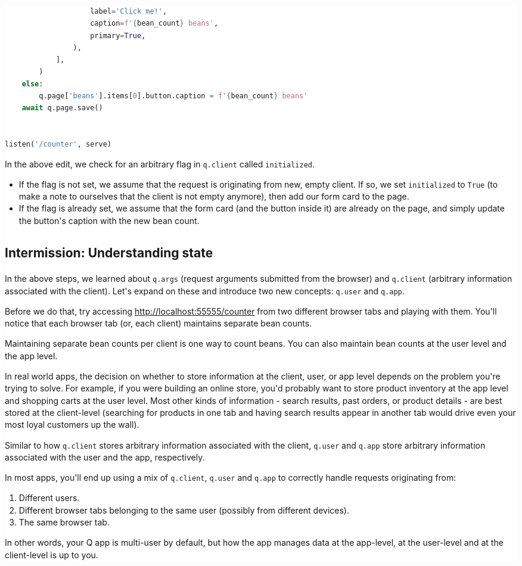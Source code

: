 ```py {9-10,22-23} title="$HOME/wave-apps/counter.py"
                    label='Click me!',
                    caption=f'{bean_count} beans',
                    primary=True,
                ),
            ],
        )
    else:
        q.page['beans'].items[0].button.caption = f'{bean_count} beans'
    await q.page.save()


listen('/counter', serve)
```

In the above edit, we check for an arbitrary flag in `q.client` called `initialized`. 
- If the flag is not set, we assume that the request is originating from new, empty client. If so, we set `initialized` to `True` (to make a note to ourselves that the client is not empty anymore), then add our form card to the page.
- If the flag is already set, we assume that the form card (and the button inside it) are already on the page, and simply update the button's caption with the new bean count.

## Intermission: Understanding state

In the above steps, we learned about `q.args` (request arguments submitted from the browser) and `q.client` (arbitrary information associated with the client). Let's expand on these and introduce two new concepts: `q.user` and `q.app`. 

Before we do that, try accessing [http://localhost:55555/counter](http://localhost:55555/counter) from two different browser tabs and playing with them. You'll notice that each browser tab (or, each client) maintains separate bean counts.

<video autoplay='autoplay' loop='loop' muted='muted'><source src={require('./assets/tutorial-counter__client.mp4').default} type='video/mp4'/></video>

Maintaining separate bean counts per client is one way to count beans. You can also maintain bean counts at the user level and the app level. 

In real world apps, the decision on whether to store information at the client, user, or app level depends on the problem you're trying to solve. For example, if you were building an online store, you'd probably want to store product inventory at the app level and shopping carts at the user level. Most other kinds of information - search results, past orders, or product details - are best stored at the client-level (searching for products in one tab and having search results appear in another tab would drive even your most loyal customers up the wall).

Similar to how `q.client` stores arbitrary information associated with the client, `q.user` and `q.app` store arbitrary information associated with the user and the app, respectively.

In most apps, you'll end up using a mix of `q.client`, `q.user` and `q.app` to correctly handle requests originating from:
1. Different users.
2. Different browser tabs belonging to the same user (possibly from different devices).
3. The same browser tab.

In other words, your Q app is multi-user by default, but how the app manages data at the app-level, at the user-level and at the client-level is up to you.
 